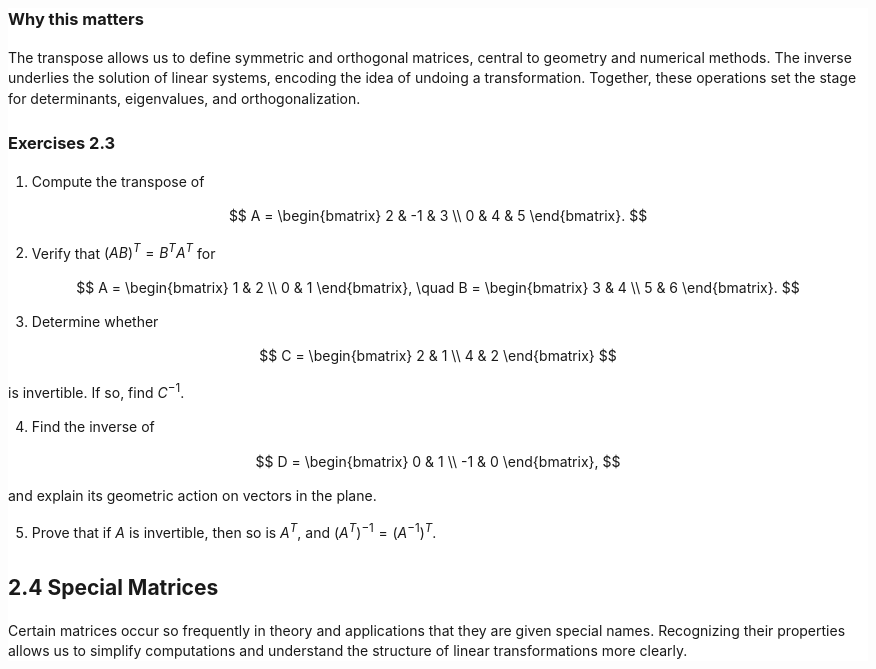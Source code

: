 ### Why this matters

The transpose allows us to define symmetric and orthogonal matrices, central to geometry and numerical methods. The
inverse underlies the solution of linear systems, encoding the idea of undoing a transformation. Together, these
operations set the stage for determinants, eigenvalues, and orthogonalization.

### Exercises 2.3

1. Compute the transpose of

$$
A = \begin{bmatrix} 2 & -1 & 3 \\ 0 & 4 & 5 \end{bmatrix}.
$$

2. Verify that $(AB)^T = B^T A^T$ for

$$
A = \begin{bmatrix}
1 & 2 \\
0 & 1 \end{bmatrix}, \quad
B = \begin{bmatrix} 
3 & 4 \\
5 & 6 \end{bmatrix}.
$$

3. Determine whether

$$
C = \begin{bmatrix}
2 & 1 \\
4 & 2 \end{bmatrix}
$$

is invertible. If so, find $C^{-1}$.

4. Find the inverse of

$$
D = \begin{bmatrix}
0 & 1 \\
-1 & 0 \end{bmatrix},
$$

and explain its geometric action on vectors in the plane.

5. Prove that if $A$ is invertible, then so is $A^T$, and $(A^T)^{-1} = (A^{-1})^T$.

## 2.4 Special Matrices

Certain matrices occur so frequently in theory and applications that they are given special names. Recognizing their
properties allows us to simplify computations and understand the structure of linear transformations more clearly.
